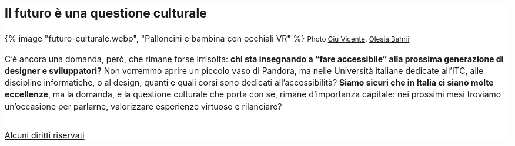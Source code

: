 ## Il futuro è una questione culturale

<div class="popout img">
{% image "futuro-culturale.webp", "Palloncini e bambina con occhiali VR" %}
<small>Photo <a href="https://unsplash.com/@giuvicente">Giu Vicente</a>, <a href="https://unsplash.com/@olesia_bahrii">Olesia Bahrii</a></small>
</div>

C’è ancora una domanda, però, che rimane forse irrisolta: **chi sta insegnando a “fare accessibile” alla prossima generazione di designer e sviluppatori?** Non vorremmo aprire un piccolo vaso di Pandora, ma nelle Università italiane dedicate all’ITC, alle discipline informatiche, o al design, quanti e quali corsi sono dedicati all’accessibilità? **Siamo sicuri che in Italia ci siano molte eccellenze**, ma la domanda, e la questione culturale che porta con sé, rimane d’importanza capitale: nei prossimi mesi troviamo un’occasione per parlarne, valorizzare esperienze virtuose e rilanciare?

-----

[Alcuni diritti riservati](https://creativecommons.org/licenses/by/4.0/)